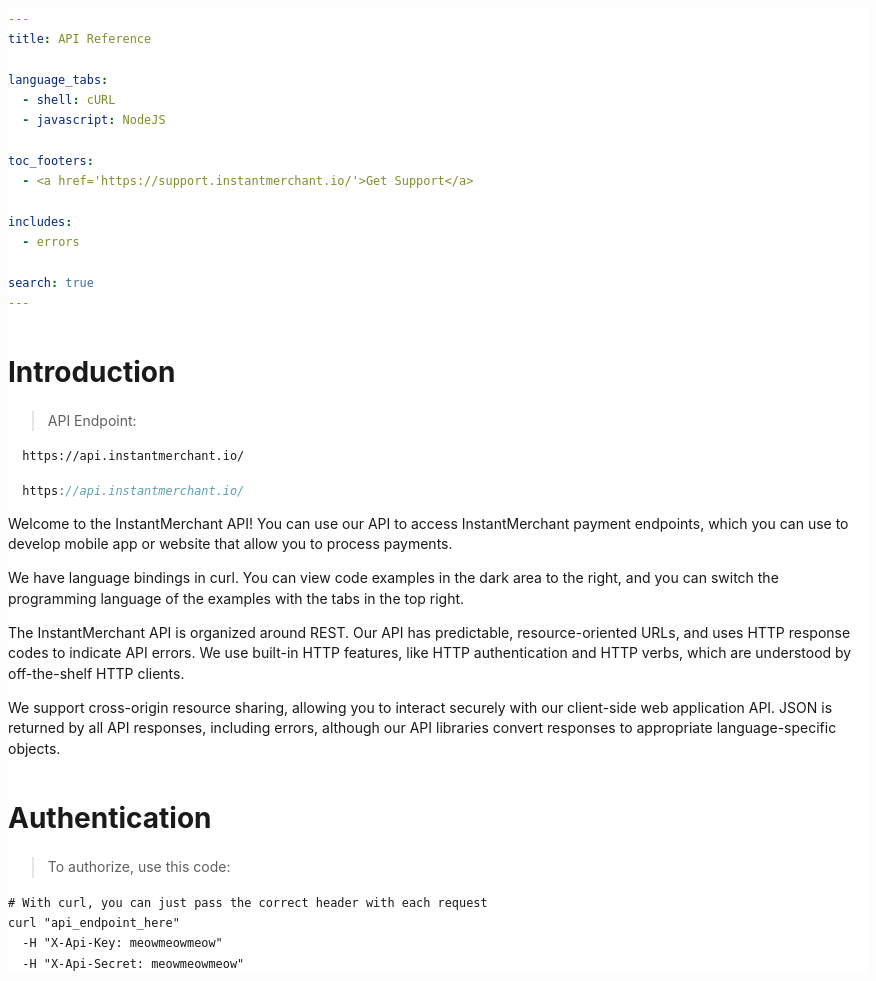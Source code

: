 ```yaml
---
title: API Reference

language_tabs:
  - shell: cURL
  - javascript: NodeJS

toc_footers:
  - <a href='https://support.instantmerchant.io/'>Get Support</a>

includes:
  - errors

search: true
---
```


# Introduction

> API Endpoint:

```shell
  https://api.instantmerchant.io/
```
```javascript
  https://api.instantmerchant.io/
```

Welcome to the InstantMerchant API! You can use our API to access InstantMerchant payment endpoints, which you can use to develop mobile app or website that allow you to process payments.

We have language bindings in curl. You can view code examples in the dark area to the right, and you can switch the programming language of the examples with the tabs in the top right.

The InstantMerchant API is organized around REST. Our API has predictable, resource-oriented URLs, and uses HTTP response codes to indicate API errors. We use built-in HTTP features, like HTTP authentication and HTTP verbs, which are understood by off-the-shelf HTTP clients. 

We support cross-origin resource sharing, allowing you to interact securely with our client-side web application API. JSON is returned by all API responses, including errors, although our API libraries convert responses to appropriate language-specific objects.


# Authentication

> To authorize, use this code:

```shell
# With curl, you can just pass the correct header with each request
curl "api_endpoint_here"
  -H "X-Api-Key: meowmeowmeow"
  -H "X-Api-Secret: meowmeowmeow"
```
